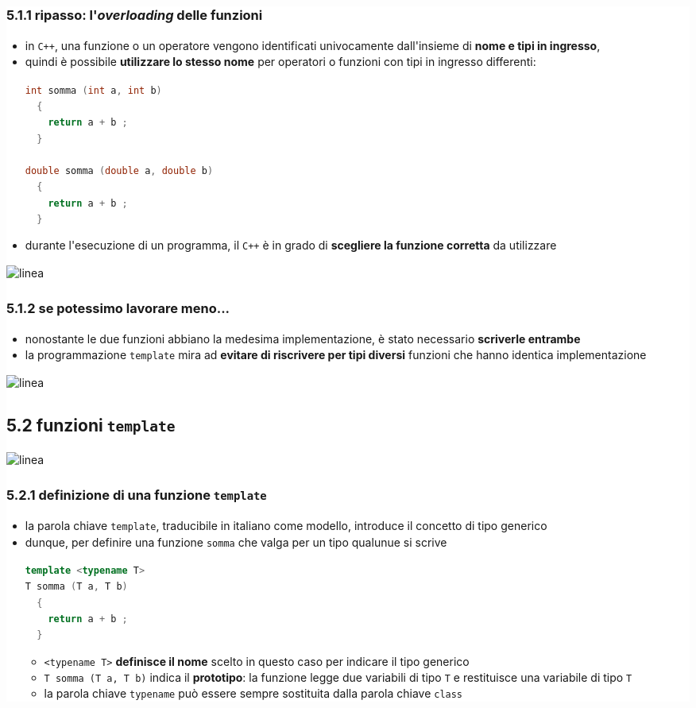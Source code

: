 ### 5.1.1 ripasso: l'*overloading* delle funzioni

  * in ```C++```, una funzione o un operatore vengono identificati univocamente
    dall'insieme di **nome e tipi in ingresso**,
  * quindi è possibile **utilizzare lo stesso nome** per operatori o funzioni
    con tipi in ingresso differenti:  
    ```cpp
    int somma (int a, int b)
      {
        return a + b ;
      }

    double somma (double a, double b)
      {
        return a + b ;
      }
    ```
  * durante l'esecuzione di un programma, il ```C++``` è in grado di **scegliere
    la funzione corretta** da utilizzare

![linea](../immagini/linea.png)

### 5.1.2 se potessimo lavorare meno...

  * nonostante le due funzioni abbiano la medesima implementazione,
    è stato necessario **scriverle entrambe**
  * la programmazione ```template``` mira ad **evitare di riscrivere per tipi diversi**
    funzioni che hanno identica implementazione

![linea](../immagini/linea.png)

## 5.2 funzioni ```template```

![linea](../immagini/linea.png)

### 5.2.1 definizione di una funzione ```template```

  * la parola chiave ```template```, traducibile in italiano come modello,
    introduce il concetto di tipo generico
  * dunque, per definire una funzione ```somma``` che valga per un tipo qualunue
    si scrive
    ```cpp
    template <typename T>
    T somma (T a, T b)
      {
        return a + b ;
      }
    ```
    * ```<typename T>``` **definisce il nome** scelto in questo caso per indicare il tipo generico  
    * ```T somma (T a, T b)``` indica il **prototipo**: la funzione legge due variabili di tipo ```T```
      e restituisce una variabile di tipo ```T```
    * la parola chiave ```typename``` può essere sempre sostituita dalla parola chiave ```class```
